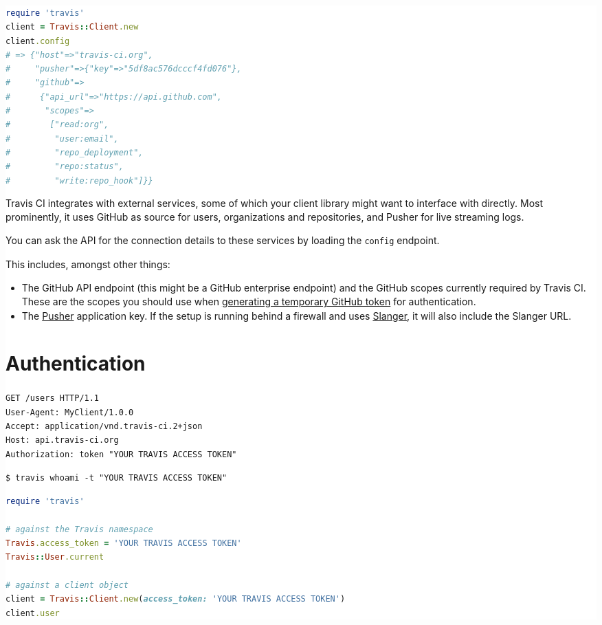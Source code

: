 ```ruby
require 'travis'
client = Travis::Client.new
client.config
# => {"host"=>"travis-ci.org",
#     "pusher"=>{"key"=>"5df8ac576dcccf4fd076"},
#     "github"=>
#      {"api_url"=>"https://api.github.com",
#       "scopes"=>
#        ["read:org",
#         "user:email",
#         "repo_deployment",
#         "repo:status",
#         "write:repo_hook"]}}
```

Travis CI integrates with external services, some of which your client library might want to interface with directly.
Most prominently, it uses GitHub as source for users, organizations and repositories, and Pusher for live streaming logs.

You can ask the API for the connection details to these services by loading the `config` endpoint.

This includes, amongst other things:

- The GitHub API endpoint (this might be a GitHub enterprise endpoint) and the GitHub scopes currently required by Travis CI. These are the scopes you should use when [generating a temporary GitHub token](#creating-a-temporary-github-token) for authentication.
- The [Pusher](http://pusher.com/) application key. If the setup is running behind a firewall and uses [Slanger](https://github.com/stevegraham/slanger), it will also include the Slanger URL.

# Authentication

```http
GET /users HTTP/1.1
User-Agent: MyClient/1.0.0
Accept: application/vnd.travis-ci.2+json
Host: api.travis-ci.org
Authorization: token "YOUR TRAVIS ACCESS TOKEN"
```

```shell
$ travis whoami -t "YOUR TRAVIS ACCESS TOKEN"
```

```ruby
require 'travis'

# against the Travis namespace
Travis.access_token = 'YOUR TRAVIS ACCESS TOKEN'
Travis::User.current

# against a client object
client = Travis::Client.new(access_token: 'YOUR TRAVIS ACCESS TOKEN')
client.user
```
